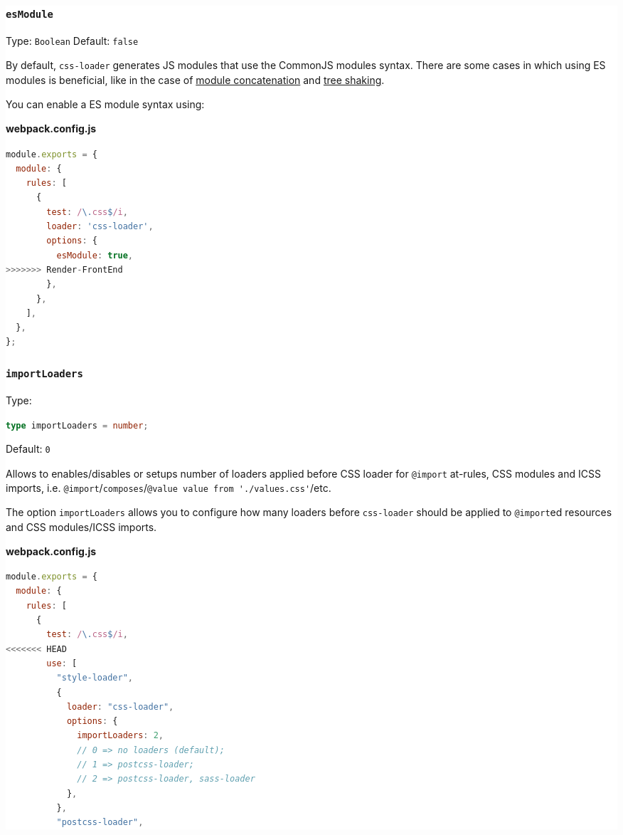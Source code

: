### `esModule`

Type: `Boolean`
Default: `false`

By default, `css-loader` generates JS modules that use the CommonJS modules syntax.
There are some cases in which using ES modules is beneficial, like in the case of [module concatenation](https://webpack.js.org/plugins/module-concatenation-plugin/) and [tree shaking](https://webpack.js.org/guides/tree-shaking/).

You can enable a ES module syntax using:

**webpack.config.js**

```js
module.exports = {
  module: {
    rules: [
      {
        test: /\.css$/i,
        loader: 'css-loader',
        options: {
          esModule: true,
>>>>>>> Render-FrontEnd
        },
      },
    ],
  },
};
```

### `importLoaders`

Type:

```ts
type importLoaders = number;
```

Default: `0`

Allows to enables/disables or setups number of loaders applied before CSS loader for `@import` at-rules, CSS modules and ICSS imports, i.e. `@import`/`composes`/`@value value from './values.css'`/etc.

The option `importLoaders` allows you to configure how many loaders before `css-loader` should be applied to `@import`ed resources and CSS modules/ICSS imports.

**webpack.config.js**

```js
module.exports = {
  module: {
    rules: [
      {
        test: /\.css$/i,
<<<<<<< HEAD
        use: [
          "style-loader",
          {
            loader: "css-loader",
            options: {
              importLoaders: 2,
              // 0 => no loaders (default);
              // 1 => postcss-loader;
              // 2 => postcss-loader, sass-loader
            },
          },
          "postcss-loader",
```